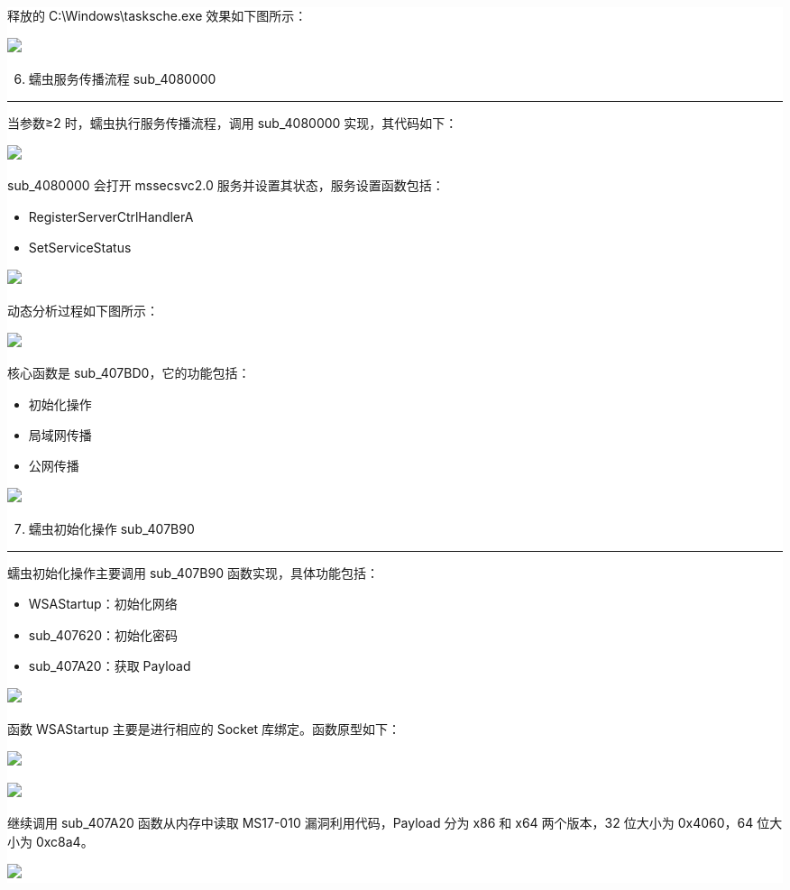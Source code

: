 释放的 C:\Windows\tasksche.exe 效果如下图所示：

![](https://mmbiz.qpic.cn/mmbiz_png/0RFmxdZEDRN8z7nobQhZn6ErJU7fhuAKQWQswDibJSGqXVT80RRaH4QkgHvFKt9njkALPlRnicBxiaQSjI5Fx2pAA/640?wx_fmt=png)

6. 蠕虫服务传播流程 sub_4080000
-----------------------

当参数≥2 时，蠕虫执行服务传播流程，调用 sub_4080000 实现，其代码如下：

![](https://mmbiz.qpic.cn/mmbiz_png/0RFmxdZEDRN8z7nobQhZn6ErJU7fhuAKXEDdZD2GvB1fK8iaBIn73vic9A5YMEWO24gmbGyaUGPHebEJic98P9dAw/640?wx_fmt=png)

sub_4080000 会打开 mssecsvc2.0 服务并设置其状态，服务设置函数包括：

*   RegisterServerCtrlHandlerA
    
*   SetServiceStatus
    

![](https://mmbiz.qpic.cn/mmbiz_png/0RFmxdZEDRN8z7nobQhZn6ErJU7fhuAK75SNj7MfsrxTXkPk7ysAzsxpEic6LiaaNeD3oYC6JcoPg0MSweH5TFOA/640?wx_fmt=png)

动态分析过程如下图所示：

![](https://mmbiz.qpic.cn/mmbiz_png/0RFmxdZEDRN8z7nobQhZn6ErJU7fhuAKUqbDlPlfo9KcupxCM7xA2LzIo6fKsuoxhRgtn6fQOKPvlMwbosoribw/640?wx_fmt=png)

核心函数是 sub_407BD0，它的功能包括：

*   初始化操作
    
*   局域网传播
    
*   公网传播
    

![](https://mmbiz.qpic.cn/mmbiz_png/0RFmxdZEDRN8z7nobQhZn6ErJU7fhuAKzna7DECKJR9seGUSKsdicGg9OyMxBhI9o54btEuBLXmQe68rvNTpzvw/640?wx_fmt=png)

7. 蠕虫初始化操作 sub_407B90
---------------------

蠕虫初始化操作主要调用 sub_407B90 函数实现，具体功能包括：

*   WSAStartup：初始化网络
    
*   sub_407620：初始化密码
    
*   sub_407A20：获取 Payload
    

![](https://mmbiz.qpic.cn/mmbiz_png/0RFmxdZEDRN8z7nobQhZn6ErJU7fhuAKSAzfxsTzQbmib6hlRVsEQbu5xkpib5RH0RBcHryPeIzv6RkffrberwZw/640?wx_fmt=png)

函数 WSAStartup 主要是进行相应的 Socket 库绑定。函数原型如下：

![](https://mmbiz.qpic.cn/mmbiz_png/0RFmxdZEDRN8z7nobQhZn6ErJU7fhuAKFlOaS4iaETUeEW8dnQC6jbTHZgu5xIwcRN4KHoZcdbfzhYQdee2bP4g/640?wx_fmt=png)

![](https://mmbiz.qpic.cn/mmbiz_png/0RFmxdZEDRN8z7nobQhZn6ErJU7fhuAK6IgPpSM5P9I0OP0xZiaO9ITwcNwb5JG1CxqAQJBoMXosrBICQ22r22Q/640?wx_fmt=png)

继续调用 sub_407A20 函数从内存中读取 MS17-010 漏洞利用代码，Payload 分为 x86 和 x64 两个版本，32 位大小为 0x4060，64 位大小为 0xc8a4。

![](https://mmbiz.qpic.cn/mmbiz_png/0RFmxdZEDRN8z7nobQhZn6ErJU7fhuAKibPZBWtx9KvKyXlcfdgIlu16h6NXGiahtpEdROQ1HX27zf3DfYrFFXlg/640?wx_fmt=png)
